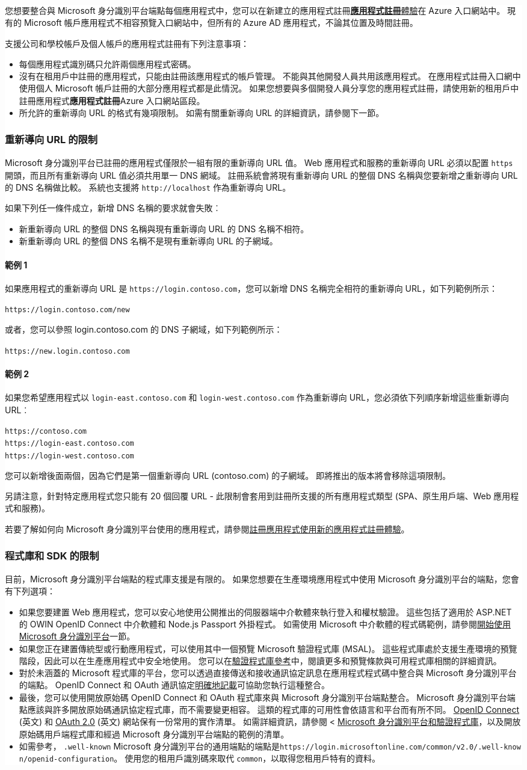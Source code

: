 您想要整合與 Microsoft 身分識別平台端點每個應用程式中，您可以在新建立的應用程式註冊[**應用程式註冊**體驗](https://portal.azure.com/#blade/Microsoft_AAD_IAM/ActiveDirectoryMenuBlade/RegisteredAppsPreview)在 Azure 入口網站中。 現有的 Microsoft 帳戶應用程式不相容預覽入口網站中，但所有的 Azure AD 應用程式，不論其位置及時間註冊。

支援公司和學校帳戶及個人帳戶的應用程式註冊有下列注意事項：

* 每個應用程式識別碼只允許兩個應用程式密碼。
* 沒有在租用戶中註冊的應用程式，只能由註冊該應用程式的帳戶管理。 不能與其他開發人員共用該應用程式。 在應用程式註冊入口網中使用個人 Microsoft 帳戶註冊的大部分應用程式都是此情況。 如果您想要與多個開發人員分享您的應用程式註冊，請使用新的租用戶中註冊應用程式**應用程式註冊**Azure 入口網站區段。
* 所允許的重新導向 URL 的格式有幾項限制。 如需有關重新導向 URL 的詳細資訊，請參閱下一節。

### <a name="restrictions-on-redirect-urls"></a>重新導向 URL 的限制

Microsoft 身分識別平台已註冊的應用程式僅限於一組有限的重新導向 URL 值。 Web 應用程式和服務的重新導向 URL 必須以配置 `https` 開頭，而且所有重新導向 URL 值必須共用單一 DNS 網域。  註冊系統會將現有重新導向 URL 的整個 DNS 名稱與您要新增之重新導向 URL 的 DNS 名稱做比較。 系統也支援將 `http://localhost` 作為重新導向 URL。  

如果下列任一條件成立，新增 DNS 名稱的要求就會失敗︰  

* 新重新導向 URL 的整個 DNS 名稱與現有重新導向 URL 的 DNS 名稱不相符。
* 新重新導向 URL 的整個 DNS 名稱不是現有重新導向 URL 的子網域。

#### <a name="example-1"></a>範例 1

如果應用程式的重新導向 URL 是 `https://login.contoso.com`，您可以新增 DNS 名稱完全相符的重新導向 URL，如下列範例所示：

`https://login.contoso.com/new`

或者，您可以參照 login.contoso.com 的 DNS 子網域，如下列範例所示：

`https://new.login.contoso.com`

#### <a name="example-2"></a>範例 2

如果您希望應用程式以 `login-east.contoso.com` 和 `login-west.contoso.com` 作為重新導向 URL，您必須依下列順序新增這些重新導向 URL︰

`https://contoso.com`  
`https://login-east.contoso.com`  
`https://login-west.contoso.com`  

您可以新增後面兩個，因為它們是第一個重新導向 URL (contoso.com) 的子網域。 即將推出的版本將會移除這項限制。

另請注意，針對特定應用程式您只能有 20 個回覆 URL - 此限制會套用到註冊所支援的所有應用程式類型 (SPA、原生用戶端、Web 應用程式和服務)。  

若要了解如何向 Microsoft 身分識別平台使用的應用程式，請參閱[註冊應用程式使用新的應用程式註冊體驗](quickstart-register-app.md)。

### <a name="restrictions-on-libraries-and-sdks"></a>程式庫和 SDK 的限制

目前，Microsoft 身分識別平台端點的程式庫支援是有限的。 如果您想要在生產環境應用程式中使用 Microsoft 身分識別平台的端點，您會有下列選項：

* 如果您要建置 Web 應用程式，您可以安心地使用公開推出的伺服器端中介軟體來執行登入和權杖驗證。 這些包括了適用於 ASP.NET 的 OWIN OpenID Connect 中介軟體和 Node.js Passport 外掛程式。 如需使用 Microsoft 中介軟體的程式碼範例，請參閱[開始使用 Microsoft 身分識別平台](v2-overview.md#getting-started)一節。
* 如果您正在建置傳統型或行動應用程式，可以使用其中一個預覽 Microsoft 驗證程式庫 (MSAL)。 這些程式庫處於支援生產環境的預覽階段，因此可以在生產應用程式中安全地使用。 您可以在[驗證程式庫參考](reference-v2-libraries.md)中，閱讀更多和預覽條款與可用程式庫相關的詳細資訊。
* 對於未涵蓋的 Microsoft 程式庫的平台，您可以透過直接傳送和接收通訊協定訊息在應用程式程式碼中整合與 Microsoft 身分識別平台的端點。 OpenID Connect 和 OAuth 通訊協定[明確地記載](active-directory-v2-protocols.md)可協助您執行這種整合。
* 最後，您可以使用開放原始碼 OpenID Connect 和 OAuth 程式庫來與 Microsoft 身分識別平台端點整合。 Microsoft 身分識別平台端點應該與許多開放原始碼通訊協定程式庫，而不需要變更相容。 這類的程式庫的可用性會依語言和平台而有所不同。 [OpenID Connect](https://openid.net/connect/) \(英文\) 和 [OAuth 2.0](https://oauth.net/2/) \(英文\) 網站保有一份常用的實作清單。 如需詳細資訊，請參閱 < [Microsoft 身分識別平台和驗證程式庫](reference-v2-libraries.md)，以及開放原始碼用戶端程式庫和經過 Microsoft 身分識別平台端點的範例的清單。
* 如需參考， `.well-known` Microsoft 身分識別平台的通用端點的端點是`https://login.microsoftonline.com/common/v2.0/.well-known/openid-configuration`。 使用您的租用戶識別碼來取代 `common`，以取得您租用戶特有的資料。  
